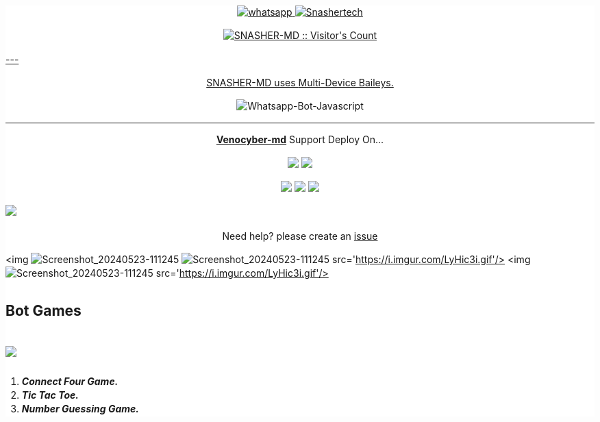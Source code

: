    
<p align="center">
  <a href="https://wa.me/254758437438?text=Hi+Bro--+I+Need+Help.+I+messaged+you+from+SNASHER-MD+Repo" target="_blank">
    <img alt="whatsapp" src="https://img.shields.io/badge/ Whatsapp -25D366?style=for-the-badge&logo=whatsapp&logoColor=black" />
 
  <a aria-label="SNASHER is free to use" href="https://github.com/SNASHER18/SNASHER-MD" target="_blank">
    <img alt="Snashertech" 
  </a>

</p>
<p align="center"><img src="https://profile-counter.glitch.me/{SNASHER}/count.svg" alt="SNASHER-MD :: Visitor's Count" /></p>
---




<p align="center"> SNASHER-MD uses
  <a href="https://github.com/adiwajshing/Baileys">Multi-Device Baileys.</a>
</p>
<p align="center">
  <img title="Whatsapp-Bot-Javascript" src="https://img.shields.io/badge/Javascript-363303?style=for-the-badge&logo=javascript&logoColor=c6c631"></img>
</p>

---

<p align="center">
  <a href="https://github.com/SNASHER17/SNASHER-MD"><b>Venocyber-md</b></a> Support Deploy On...
</p>

<p align="center">
  <a href="https://github.com/SNASHER/SNASHER-MD/blob/main/temp/deploy-on-vps.md"><img src="https://img.shields.io/badge/self hosting-3d1513?style=for-the-badge&logo=serverless&logoColor=FD5750"></a>
  <a href="https://railway.app/template/GZOvIe?referralCode=wVDLrh"><img src="https://img.shields.io/badge/railway-3e164f?style=for-the-badge&logo=railway&logoColor=0B0D0E"></a>
</p>
<p align="center">
  <a href="https://dashboard.heroku.com/new?template=https%3A%2F%2Fgithub.com%2FSNASHER18%2FSNASHER-MD"><img src="https://img.shields.io/badge/heroku-9d7acc?style=for-the-badge&logo=heroku&logoColor=430098"></a>
  <a href="https://SNASHER-web01.vercel.app/replit.html"><img src="https://img.shields.io/badge/replit-253c99?style=for-the-badge&logo=replit&logoColor=F26207"></a>
  <a href="https://app.koyeb.com/apps/deploy?type=git&repository=github.com/SNASHER18/SNASHER-MD-md&branch=main&env[SESSION_ID]&env[OWNER_NUMBER]=254758437438&env[MONGODB_URI]&&env[OWNER_NAME]=SNASHERᴛᴇᴄʜ&env[KOYEB_API]&env[PREFIX]=.&env[WAPRESENCE]&env[AUTO_READ_STATUS]=true&env[DISABLE_PM]=false&env[PACK_AUTHER]=whatsapp+bot&env[PACK_NAME]=SNASHER ᴛᴇᴄʜ&env[STYLE]=0&env[MODE]=private&env[READ_MESSAGE]=false&env[THEME]=SNASHER&env[WARN_COUNT]=3&env[BLOCK_JID]=null&env[TIME_ZONE]=Africa/Nairobi&name=SNASHER-tech&env[KOYEB_NAME]=SNASHER-MD&env[SUDO]=null&env[THUMB_IMAGE]=https://telegra.ph/file/ecb1a11c450276bf7d396.jpg"><img src="https://img.shields.io/badge/koyeb-033604?style=for-the-badge&logo=koyeb&logoColor=white"></a>
</p>
  <a href="https://youtu.be/3NdJb6_1cJM"><img src="https://img.shields.io/badge/CodeSpace-green?colorA=%23ff000&colorB=%23017e40&style=for-the-badge&logo=git&logoColor=white"></a>
</p>
<p align="center">Need help? please create an <a href="https://github.com/SNASHER18/SNASHER-MD/issues">issue</a></p>

 



<a><img ![Screenshot_20240523-111245](https://github.com/SilvaTechB/SNASHER-MD/assets/169039588/cee54576-4c7f-4fa7-a3d2-8db67fff6936)
![Screenshot_20240523-111245](https://github.com/SilvaTechB/SNASHER-MD/assets/169039588/3f559bdb-4abe-4f0c-8f65-98bf30207aec)
src='https://i.imgur.com/LyHic3i.gif'/></a>
<a><img ![Screenshot_20240523-111245](https://github.com/SilvaTechB/SNASHER-MD/assets/169039588/dbcf7232-154e-4afd-b3a8-3adfb0bc0299)
src='https://i.imgur.com/LyHic3i.gif'/></a>
## Bot Games
<a><img src='https://i.imgur.com/LyHic3i.gif'/></a>
---
1. ***Connect Four Game.***
2.  ***Tic Tac Toe.***
3.  ***Number Guessing Game.***